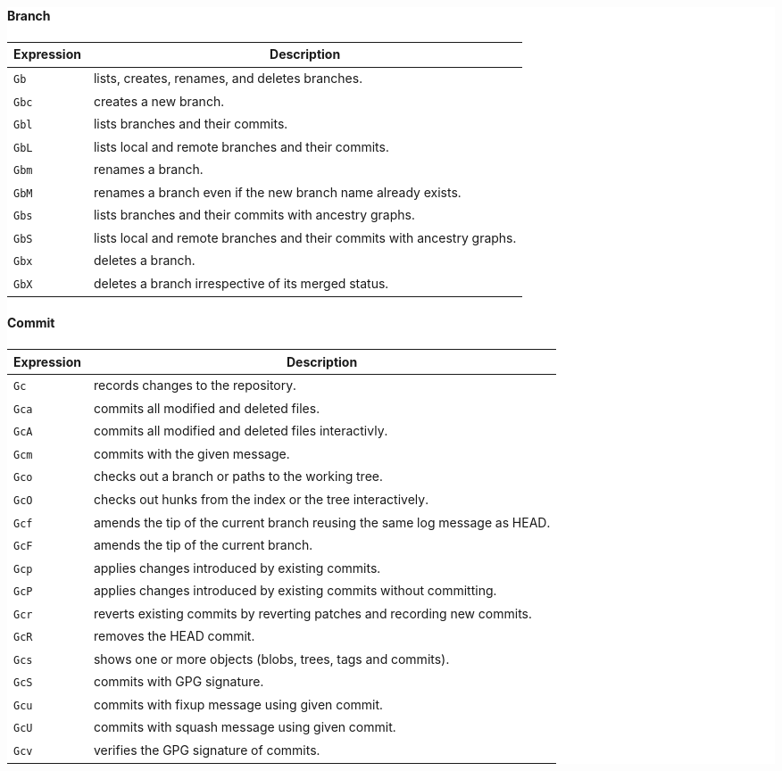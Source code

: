 #### Branch

| Expression | Description                                                             |
| ---------- | ----------------------------------------------------------------------- |
| `Gb`       | lists, creates, renames, and deletes branches.                          |
| `Gbc`      | creates a new branch.                                                   |
| `Gbl`      | lists branches and their commits.                                       |
| `GbL`      | lists local and remote branches and their commits.                      |
| `Gbm`      | renames a branch.                                                       |
| `GbM`      | renames a branch even if the new branch name already exists.            |
| `Gbs`      | lists branches and their commits with ancestry graphs.                  |
| `GbS`      | lists local and remote branches and their commits with ancestry graphs. |
| `Gbx`      | deletes a branch.                                                       |
| `GbX`      | deletes a branch irrespective of its merged status.                     |

#### Commit

| Expression | Description                                                                |
| ---------- | -------------------------------------------------------------------------- |
| `Gc`       | records changes to the repository.                                         |
| `Gca`      | commits all modified and deleted files.                                    |
| `GcA`      | commits all modified and deleted files interactivly.                       |
| `Gcm`      | commits with the given message.                                            |
| `Gco`      | checks out a branch or paths to the working tree.                          |
| `GcO`      | checks out hunks from the index or the tree interactively.                 |
| `Gcf`      | amends the tip of the current branch reusing the same log message as HEAD. |
| `GcF`      | amends the tip of the current branch.                                      |
| `Gcp`      | applies changes introduced by existing commits.                            |
| `GcP`      | applies changes introduced by existing commits without committing.         |
| `Gcr`      | reverts existing commits by reverting patches and recording new commits.   |
| `GcR`      | removes the HEAD commit.                                                   |
| `Gcs`      | shows one or more objects (blobs, trees, tags and commits).                |
| `GcS`      | commits with GPG signature.                                                |
| `Gcu`      | commits with fixup message using given commit.                             |
| `GcU`      | commits with squash message using given commit.                            |
| `Gcv`      | verifies the GPG signature of commits.                                     |

